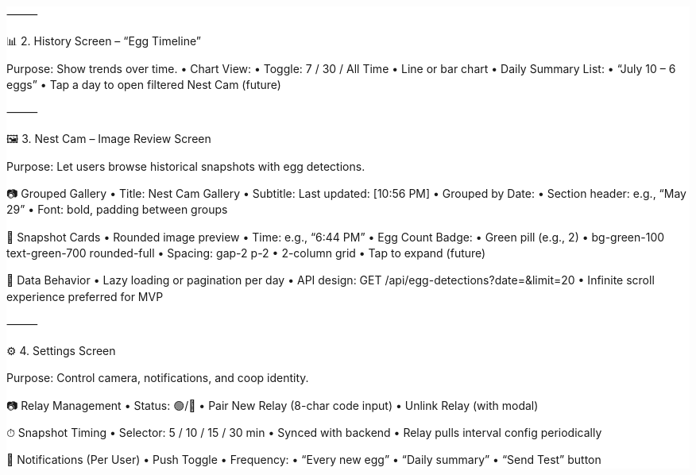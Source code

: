 ⸻

📊 2. History Screen – “Egg Timeline”

Purpose: Show trends over time.
	•	Chart View:
	•	Toggle: 7 / 30 / All Time
	•	Line or bar chart
	•	Daily Summary List:
	•	“July 10 – 6 eggs”
	•	Tap a day to open filtered Nest Cam (future)

⸻

🖼 3. Nest Cam – Image Review Screen

Purpose: Let users browse historical snapshots with egg detections.

📷 Grouped Gallery
	•	Title: Nest Cam Gallery
	•	Subtitle: Last updated: [10:56 PM]
	•	Grouped by Date:
	•	Section header: e.g., “May 29”
	•	Font: bold, padding between groups

🧩 Snapshot Cards
	•	Rounded image preview
	•	Time: e.g., “6:44 PM”
	•	Egg Count Badge:
	•	Green pill (e.g., 2)
	•	bg-green-100 text-green-700 rounded-full
	•	Spacing: gap-2 p-2
	•	2-column grid
	•	Tap to expand (future)

🔄 Data Behavior
	•	Lazy loading or pagination per day
	•	API design: GET /api/egg-detections?date=&limit=20
	•	Infinite scroll experience preferred for MVP

⸻

⚙️ 4. Settings Screen

Purpose: Control camera, notifications, and coop identity.

📷 Relay Management
	•	Status: 🟢/🔴
	•	Pair New Relay (8-char code input)
	•	Unlink Relay (with modal)

⏱ Snapshot Timing
	•	Selector: 5 / 10 / 15 / 30 min
	•	Synced with backend
	•	Relay pulls interval config periodically

📣 Notifications (Per User)
	•	Push Toggle
	•	Frequency:
	•	“Every new egg”
	•	“Daily summary”
	•	“Send Test” button
